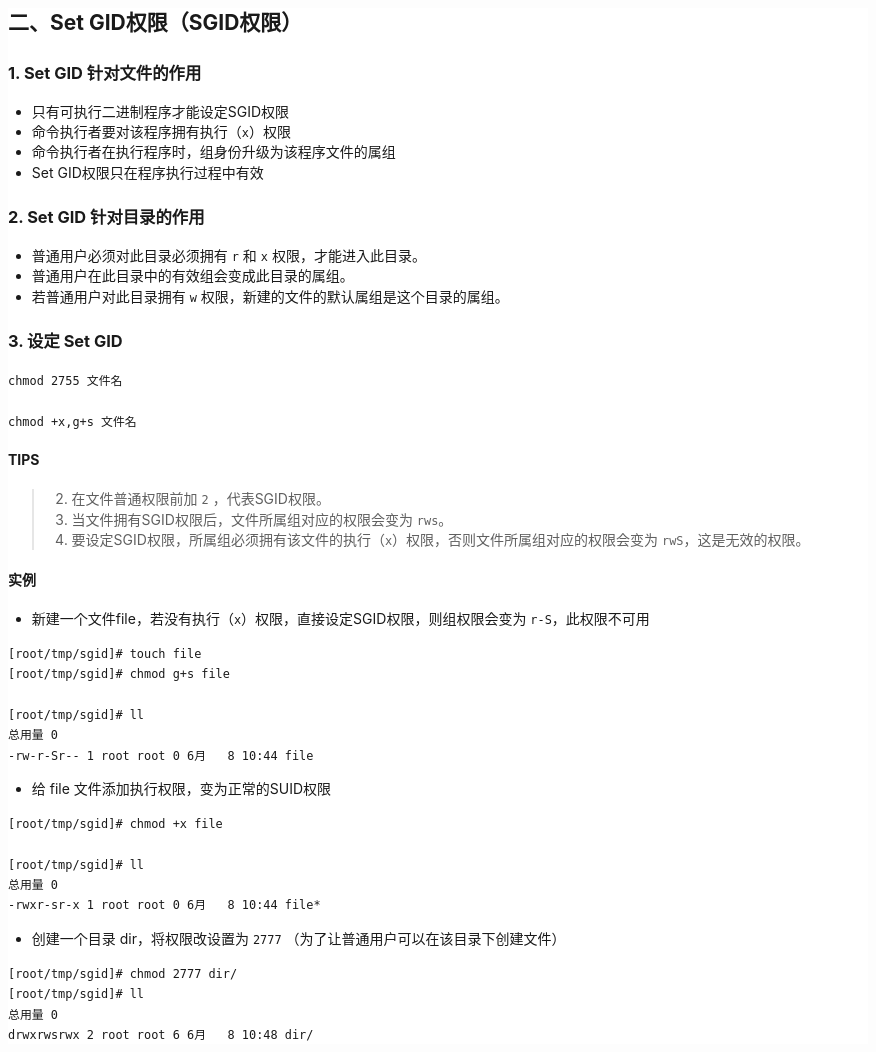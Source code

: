 ```
```

## 二、Set GID权限（SGID权限）

### 1. Set GID 针对文件的作用

* 只有可执行二进制程序才能设定SGID权限
* 命令执行者要对该程序拥有执行（`x`）权限
* 命令执行者在执行程序时，组身份升级为该程序文件的属组
* Set GID权限只在程序执行过程中有效

### 2. Set GID 针对目录的作用

* 普通用户必须对此目录必须拥有 `r` 和 `x` 权限，才能进入此目录。
* 普通用户在此目录中的有效组会变成此目录的属组。
* 若普通用户对此目录拥有 `w` 权限，新建的文件的默认属组是这个目录的属组。

### 3. 设定 Set GID

    chmod 2755 文件名
    
    chmod +x,g+s 文件名

#### **TIPS**

> 2. 在文件普通权限前加 `2` ，代表SGID权限。
> 3. 当文件拥有SGID权限后，文件所属组对应的权限会变为 `rws`。
> 4. 要设定SGID权限，所属组必须拥有该文件的执行（`x`）权限，否则文件所属组对应的权限会变为 `rwS`，这是无效的权限。

#### **实例**

* 新建一个文件file，若没有执行（`x`）权限，直接设定SGID权限，则组权限会变为 `r-S`，此权限不可用
```
[root/tmp/sgid]# touch file
[root/tmp/sgid]# chmod g+s file

[root/tmp/sgid]# ll
总用量 0
-rw-r-Sr-- 1 root root 0 6月   8 10:44 file
```

* 给 file 文件添加执行权限，变为正常的SUID权限
```
[root/tmp/sgid]# chmod +x file

[root/tmp/sgid]# ll
总用量 0
-rwxr-sr-x 1 root root 0 6月   8 10:44 file*
```

* 创建一个目录 dir，将权限改设置为 `2777` （为了让普通用户可以在该目录下创建文件）
```
[root/tmp/sgid]# chmod 2777 dir/
[root/tmp/sgid]# ll
总用量 0
drwxrwsrwx 2 root root 6 6月   8 10:48 dir/
```
